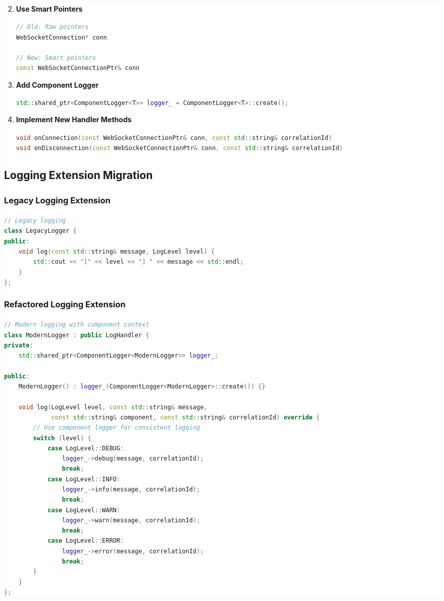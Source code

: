 2. **Use Smart Pointers**
   ```cpp
   // Old: Raw pointers
   WebSocketConnection* conn

   // New: Smart pointers
   const WebSocketConnectionPtr& conn
   ```

3. **Add Component Logger**
   ```cpp
   std::shared_ptr<ComponentLogger<T>> logger_ = ComponentLogger<T>::create();
   ```

4. **Implement New Handler Methods**
   ```cpp
   void onConnection(const WebSocketConnectionPtr& conn, const std::string& correlationId)
   void onDisconnection(const WebSocketConnectionPtr& conn, const std::string& correlationId)
   ```

## Logging Extension Migration

### Legacy Logging Extension

```cpp
// Legacy logging
class LegacyLogger {
public:
    void log(const std::string& message, LogLevel level) {
        std::cout << "[" << level << "] " << message << std::endl;
    }
};
```

### Refactored Logging Extension

```cpp
// Modern logging with component context
class ModernLogger : public LogHandler {
private:
    std::shared_ptr<ComponentLogger<ModernLogger>> logger_;

public:
    ModernLogger() : logger_(ComponentLogger<ModernLogger>::create()) {}

    void log(LogLevel level, const std::string& message,
             const std::string& component, const std::string& correlationId) override {
        // Use component logger for consistent logging
        switch (level) {
            case LogLevel::DEBUG:
                logger_->debug(message, correlationId);
                break;
            case LogLevel::INFO:
                logger_->info(message, correlationId);
                break;
            case LogLevel::WARN:
                logger_->warn(message, correlationId);
                break;
            case LogLevel::ERROR:
                logger_->error(message, correlationId);
                break;
        }
    }
};
```
